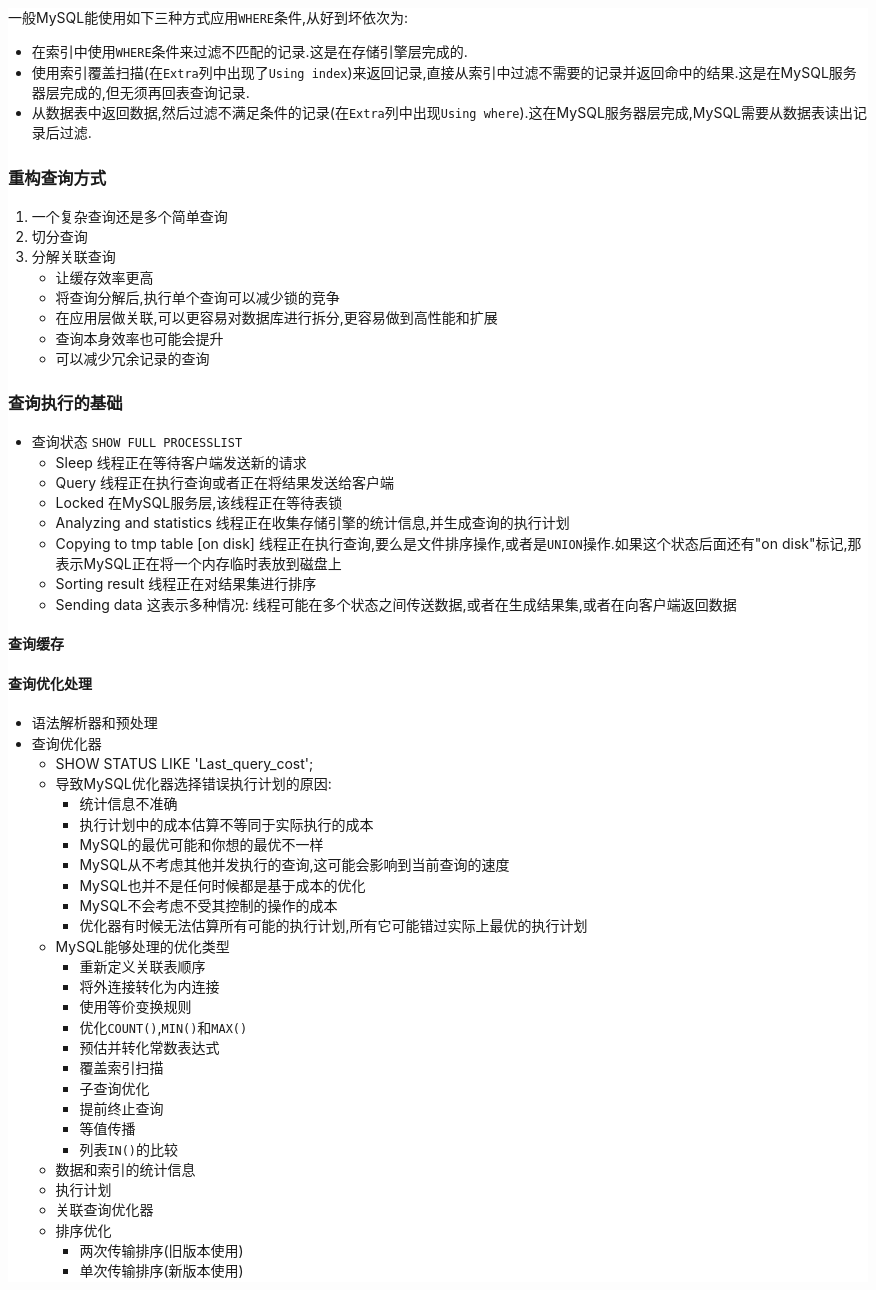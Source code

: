 一般MySQL能使用如下三种方式应用`WHERE`条件,从好到坏依次为:

- 在索引中使用`WHERE`条件来过滤不匹配的记录.这是在存储引擎层完成的.
- 使用索引覆盖扫描(在`Extra`列中出现了`Using index`)来返回记录,直接从索引中过滤不需要的记录并返回命中的结果.这是在MySQL服务器层完成的,但无须再回表查询记录.
- 从数据表中返回数据,然后过滤不满足条件的记录(在`Extra`列中出现`Using where`).这在MySQL服务器层完成,MySQL需要从数据表读出记录后过滤.

### 重构查询方式

1. 一个复杂查询还是多个简单查询
1. 切分查询
1. 分解关联查询
    - 让缓存效率更高
    - 将查询分解后,执行单个查询可以减少锁的竞争
    - 在应用层做关联,可以更容易对数据库进行拆分,更容易做到高性能和扩展
    - 查询本身效率也可能会提升
    - 可以减少冗余记录的查询

### 查询执行的基础

- 查询状态 `SHOW FULL PROCESSLIST`
    - Sleep 线程正在等待客户端发送新的请求
    - Query 线程正在执行查询或者正在将结果发送给客户端
    - Locked 在MySQL服务层,该线程正在等待表锁
    - Analyzing and statistics 线程正在收集存储引擎的统计信息,并生成查询的执行计划
    - Copying to tmp table [on disk] 线程正在执行查询,要么是文件排序操作,或者是`UNION`操作.如果这个状态后面还有"on disk"标记,那表示MySQL正在将一个内存临时表放到磁盘上
    - Sorting result 线程正在对结果集进行排序
    - Sending data  这表示多种情况: 线程可能在多个状态之间传送数据,或者在生成结果集,或者在向客户端返回数据

#### 查询缓存

#### 查询优化处理

- 语法解析器和预处理
- 查询优化器
    - SHOW STATUS LIKE 'Last_query_cost';
    - 导致MySQL优化器选择错误执行计划的原因:
        - 统计信息不准确
        - 执行计划中的成本估算不等同于实际执行的成本
        - MySQL的最优可能和你想的最优不一样
        - MySQL从不考虑其他并发执行的查询,这可能会影响到当前查询的速度
        - MySQL也并不是任何时候都是基于成本的优化
        - MySQL不会考虑不受其控制的操作的成本
        - 优化器有时候无法估算所有可能的执行计划,所有它可能错过实际上最优的执行计划
    - MySQL能够处理的优化类型
        - 重新定义关联表顺序
        - 将外连接转化为内连接
        - 使用等价变换规则
        - 优化`COUNT()`,`MIN()`和`MAX()`
        - 预估并转化常数表达式
        - 覆盖索引扫描
        - 子查询优化
        - 提前终止查询
        - 等值传播
        - 列表`IN()`的比较
    - 数据和索引的统计信息
    - 执行计划
    - 关联查询优化器
    - 排序优化
        - 两次传输排序(旧版本使用)
        - 单次传输排序(新版本使用)
